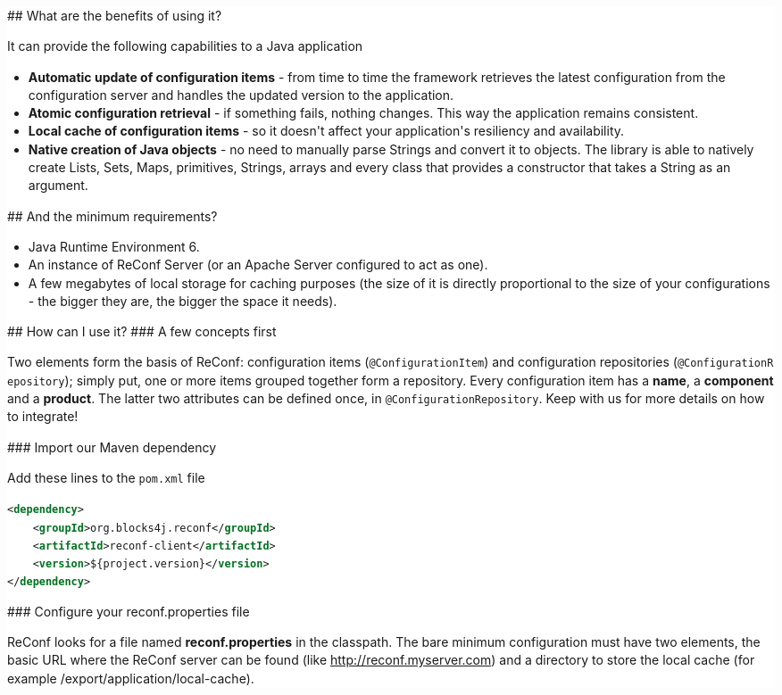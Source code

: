 <a name="what-are-the-benefits-of-using-it"/>
## What are the benefits of using it?

It can provide the following capabilities to a Java application
* **Automatic update of configuration items** - from time to time the framework retrieves the latest configuration from the configuration server and handles the updated version to the application.
* **Atomic configuration retrieval** - if something fails, nothing changes. This way the application remains consistent.
* **Local cache of configuration items** - so it doesn't affect your application's resiliency and availability.
* **Native creation of Java objects** - no need to manually parse Strings and convert it to objects. The library is able to natively create Lists, Sets, Maps, primitives, Strings, arrays and every class that provides a constructor that takes a String as an argument.

<a name="and-the-minimum-requirements"/>
## And the minimum requirements?

* Java Runtime Environment 6.
* An instance of ReConf Server (or an Apache Server configured to act as one).
* A few megabytes of local storage for caching purposes (the size of it is directly proportional to the size of your configurations - the bigger they are, the bigger the space it needs).

<a name="how-can-i-use-it"/>
## How can I use it?

<a name="a-few-concepts-first"/>
### A few concepts first

Two elements form the basis of ReConf: configuration items (`@ConfigurationItem`) and configuration repositories (`@ConfigurationRepository`); simply put, one or more items grouped together form a repository. Every configuration item has a **name**, a **component** and a **product**. The latter two attributes can be defined once, in `@ConfigurationRepository`. Keep with us for more details on how to integrate!

<a name="import-our-maven-dependency"/>
### Import our Maven dependency

Add these lines to the `pom.xml` file
```xml
<dependency>
    <groupId>org.blocks4j.reconf</groupId>
    <artifactId>reconf-client</artifactId>
    <version>${project.version}</version>
</dependency>
```

<a name="configure-your-reconfproperties-file"/>
### Configure your reconf.properties file

ReConf looks for a file named **reconf.properties** in the classpath. The bare minimum configuration must have two elements, the basic URL where the ReConf server can be found (like http://reconf.myserver.com) and a directory to store the local cache (for example /export/application/local-cache).
